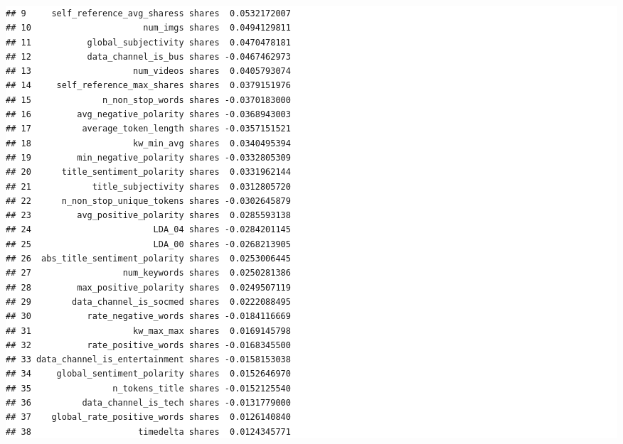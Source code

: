     ## 9     self_reference_avg_sharess shares  0.0532172007
    ## 10                      num_imgs shares  0.0494129811
    ## 11           global_subjectivity shares  0.0470478181
    ## 12           data_channel_is_bus shares -0.0467462973
    ## 13                    num_videos shares  0.0405793074
    ## 14     self_reference_max_shares shares  0.0379151976
    ## 15              n_non_stop_words shares -0.0370183000
    ## 16         avg_negative_polarity shares -0.0368943003
    ## 17          average_token_length shares -0.0357151521
    ## 18                    kw_min_avg shares  0.0340495394
    ## 19         min_negative_polarity shares -0.0332805309
    ## 20      title_sentiment_polarity shares  0.0331962144
    ## 21            title_subjectivity shares  0.0312805720
    ## 22      n_non_stop_unique_tokens shares -0.0302645879
    ## 23         avg_positive_polarity shares  0.0285593138
    ## 24                        LDA_04 shares -0.0284201145
    ## 25                        LDA_00 shares -0.0268213905
    ## 26  abs_title_sentiment_polarity shares  0.0253006445
    ## 27                  num_keywords shares  0.0250281386
    ## 28         max_positive_polarity shares  0.0249507119
    ## 29        data_channel_is_socmed shares  0.0222088495
    ## 30           rate_negative_words shares -0.0184116669
    ## 31                    kw_max_max shares  0.0169145798
    ## 32           rate_positive_words shares -0.0168345500
    ## 33 data_channel_is_entertainment shares -0.0158153038
    ## 34     global_sentiment_polarity shares  0.0152646970
    ## 35                n_tokens_title shares -0.0152125540
    ## 36          data_channel_is_tech shares -0.0131779000
    ## 37    global_rate_positive_words shares  0.0126140840
    ## 38                     timedelta shares  0.0124345771